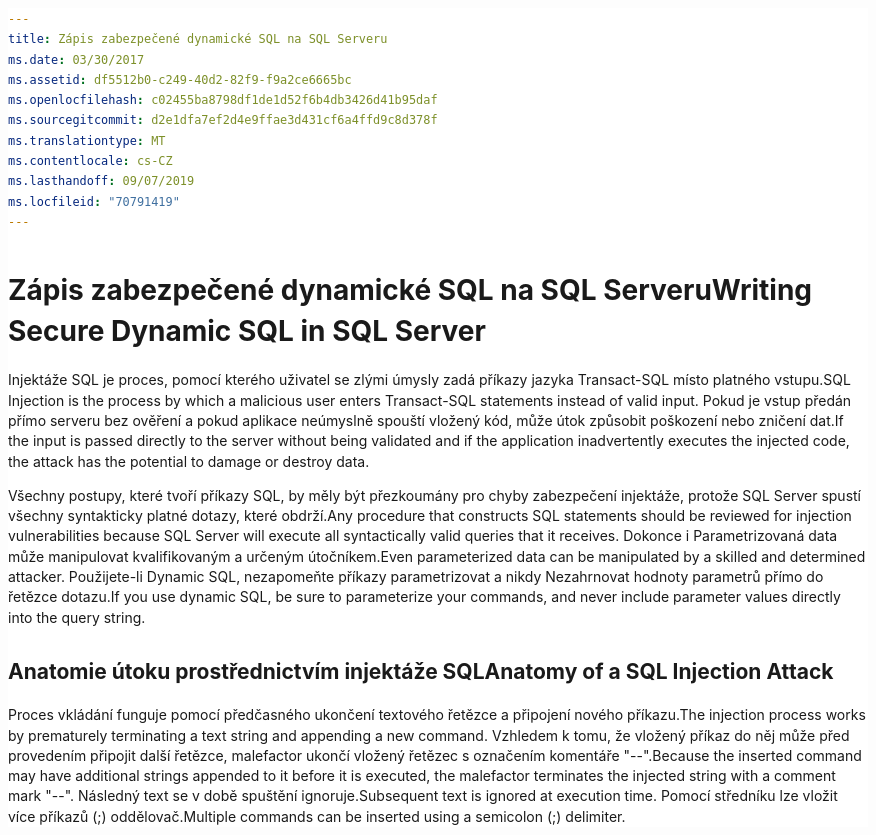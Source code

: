 ```yaml
---
title: Zápis zabezpečené dynamické SQL na SQL Serveru
ms.date: 03/30/2017
ms.assetid: df5512b0-c249-40d2-82f9-f9a2ce6665bc
ms.openlocfilehash: c02455ba8798df1de1d52f6b4db3426d41b95daf
ms.sourcegitcommit: d2e1dfa7ef2d4e9ffae3d431cf6a4ffd9c8d378f
ms.translationtype: MT
ms.contentlocale: cs-CZ
ms.lasthandoff: 09/07/2019
ms.locfileid: "70791419"
---
```

# <a name="writing-secure-dynamic-sql-in-sql-server"></a><span data-ttu-id="b28f8-102">Zápis zabezpečené dynamické SQL na SQL Serveru</span><span class="sxs-lookup"><span data-stu-id="b28f8-102">Writing Secure Dynamic SQL in SQL Server</span></span>
<span data-ttu-id="b28f8-103">Injektáže SQL je proces, pomocí kterého uživatel se zlými úmysly zadá příkazy jazyka Transact-SQL místo platného vstupu.</span><span class="sxs-lookup"><span data-stu-id="b28f8-103">SQL Injection is the process by which a malicious user enters Transact-SQL statements instead of valid input.</span></span> <span data-ttu-id="b28f8-104">Pokud je vstup předán přímo serveru bez ověření a pokud aplikace neúmyslně spouští vložený kód, může útok způsobit poškození nebo zničení dat.</span><span class="sxs-lookup"><span data-stu-id="b28f8-104">If the input is passed directly to the server without being validated and if the application inadvertently executes the injected code, the attack has the potential to damage or destroy data.</span></span>  
  
 <span data-ttu-id="b28f8-105">Všechny postupy, které tvoří příkazy SQL, by měly být přezkoumány pro chyby zabezpečení injektáže, protože SQL Server spustí všechny syntakticky platné dotazy, které obdrží.</span><span class="sxs-lookup"><span data-stu-id="b28f8-105">Any procedure that constructs SQL statements should be reviewed for injection vulnerabilities because SQL Server will execute all syntactically valid queries that it receives.</span></span> <span data-ttu-id="b28f8-106">Dokonce i Parametrizovaná data může manipulovat kvalifikovaným a určeným útočníkem.</span><span class="sxs-lookup"><span data-stu-id="b28f8-106">Even parameterized data can be manipulated by a skilled and determined attacker.</span></span> <span data-ttu-id="b28f8-107">Použijete-li Dynamic SQL, nezapomeňte příkazy parametrizovat a nikdy Nezahrnovat hodnoty parametrů přímo do řetězce dotazu.</span><span class="sxs-lookup"><span data-stu-id="b28f8-107">If you use dynamic SQL, be sure to parameterize your commands, and never include parameter values directly into the query string.</span></span>  
  
## <a name="anatomy-of-a-sql-injection-attack"></a><span data-ttu-id="b28f8-108">Anatomie útoku prostřednictvím injektáže SQL</span><span class="sxs-lookup"><span data-stu-id="b28f8-108">Anatomy of a SQL Injection Attack</span></span>  
 <span data-ttu-id="b28f8-109">Proces vkládání funguje pomocí předčasného ukončení textového řetězce a připojení nového příkazu.</span><span class="sxs-lookup"><span data-stu-id="b28f8-109">The injection process works by prematurely terminating a text string and appending a new command.</span></span> <span data-ttu-id="b28f8-110">Vzhledem k tomu, že vložený příkaz do něj může před provedením připojit další řetězce, malefactor ukončí vložený řetězec s označením komentáře "--".</span><span class="sxs-lookup"><span data-stu-id="b28f8-110">Because the inserted command may have additional strings appended to it before it is executed, the malefactor terminates the injected string with a comment mark "--".</span></span> <span data-ttu-id="b28f8-111">Následný text se v době spuštění ignoruje.</span><span class="sxs-lookup"><span data-stu-id="b28f8-111">Subsequent text is ignored at execution time.</span></span> <span data-ttu-id="b28f8-112">Pomocí středníku lze vložit více příkazů (;) oddělovač.</span><span class="sxs-lookup"><span data-stu-id="b28f8-112">Multiple commands can be inserted using a semicolon (;) delimiter.</span></span>  
  